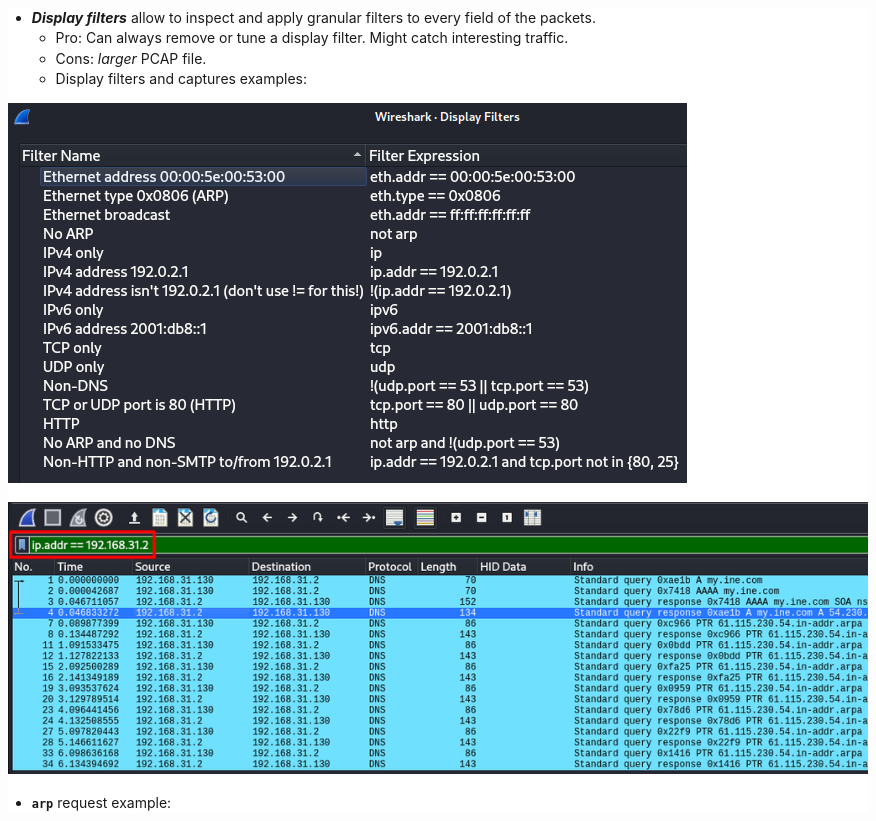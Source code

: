- ***Display filters*** allow to inspect and apply granular filters to every field of the packets.
  - Pro: Can always remove or tune a display filter. Might catch interesting traffic.
  - Cons: *larger* PCAP file.
  - Display filters and captures examples:

![](.gitbook/assets/image-20220316003841454.png)

![](.gitbook/assets/image-20220316003150791.png)

- **`arp`** request example:
